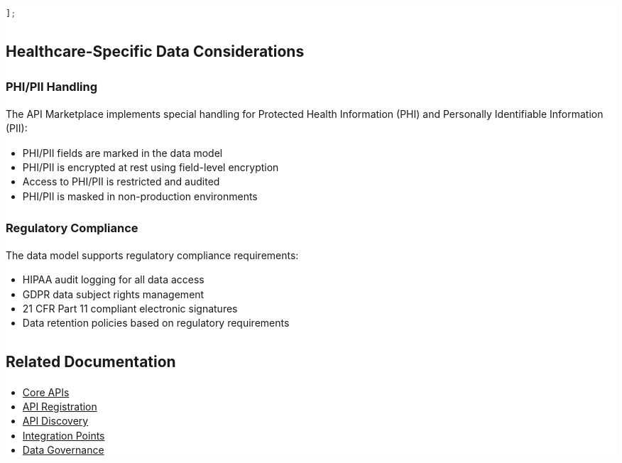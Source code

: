 ```typescript
];
```

## Healthcare-Specific Data Considerations

### PHI/PII Handling

The API Marketplace implements special handling for Protected Health Information (PHI) and Personally Identifiable Information (PII):

- PHI/PII fields are marked in the data model
- PHI/PII is encrypted at rest using field-level encryption
- Access to PHI/PII is restricted and audited
- PHI/PII is masked in non-production environments

### Regulatory Compliance

The data model supports regulatory compliance requirements:

- HIPAA audit logging for all data access
- GDPR data subject rights management
- 21 CFR Part 11 compliant electronic signatures
- Data retention policies based on regulatory requirements

## Related Documentation

- [Core APIs](./core-apis.md)
- [API Registration](./api-registration.md)
- [API Discovery](./api-discovery.md)
- [Integration Points](./integration-points.md)
- [Data Governance](../04-governance-compliance/data-governance.md)
